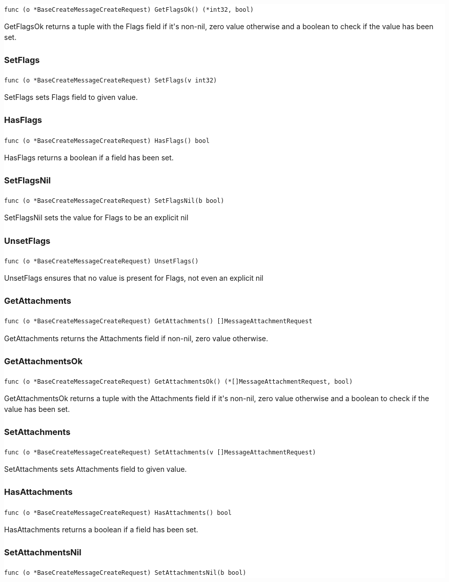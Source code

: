 `func (o *BaseCreateMessageCreateRequest) GetFlagsOk() (*int32, bool)`

GetFlagsOk returns a tuple with the Flags field if it's non-nil, zero value otherwise
and a boolean to check if the value has been set.

### SetFlags

`func (o *BaseCreateMessageCreateRequest) SetFlags(v int32)`

SetFlags sets Flags field to given value.

### HasFlags

`func (o *BaseCreateMessageCreateRequest) HasFlags() bool`

HasFlags returns a boolean if a field has been set.

### SetFlagsNil

`func (o *BaseCreateMessageCreateRequest) SetFlagsNil(b bool)`

 SetFlagsNil sets the value for Flags to be an explicit nil

### UnsetFlags
`func (o *BaseCreateMessageCreateRequest) UnsetFlags()`

UnsetFlags ensures that no value is present for Flags, not even an explicit nil
### GetAttachments

`func (o *BaseCreateMessageCreateRequest) GetAttachments() []MessageAttachmentRequest`

GetAttachments returns the Attachments field if non-nil, zero value otherwise.

### GetAttachmentsOk

`func (o *BaseCreateMessageCreateRequest) GetAttachmentsOk() (*[]MessageAttachmentRequest, bool)`

GetAttachmentsOk returns a tuple with the Attachments field if it's non-nil, zero value otherwise
and a boolean to check if the value has been set.

### SetAttachments

`func (o *BaseCreateMessageCreateRequest) SetAttachments(v []MessageAttachmentRequest)`

SetAttachments sets Attachments field to given value.

### HasAttachments

`func (o *BaseCreateMessageCreateRequest) HasAttachments() bool`

HasAttachments returns a boolean if a field has been set.

### SetAttachmentsNil

`func (o *BaseCreateMessageCreateRequest) SetAttachmentsNil(b bool)`
